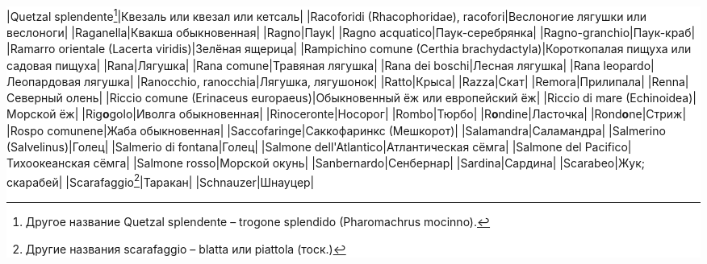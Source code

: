 |Quetzal splendente[^19]|Квезаль или квезал или кетсаль|
|Racoforidi (Rhacophoridae), racofori|Веслоногие лягушки или веслоноги|
|Raganella|Квакша обыкновенная|
|Ragno|Паук|
|Ragno acquatico|Паук-серебрянка|
|Ragno-granchio|Паук-краб|
|Ramarro orientale (Lacerta viridis)|Зелёная ящерица|
|Rampichino comune (Certhia brachydactyla)|Короткопалая пищуха или садовая пищуха|
|Rana|Лягушка|
|Rana comune|Травяная лягушка|
|Rana dei boschi|Лесная лягушка|
|Rana leopardo|Леопардовая лягушка|
|Ranocchio, ranocchia|Лягушка, лягушонок|
|Ratto|Крыса|
|Razza|Скат|
|Remora|Прилипала|
|Renna|Северный олень|
|Riccio comune (Erinaceus europaeus)|Обыкновенный ёж или европейский ёж|
|Riccio di mare (Echinoidea)|Морской ёж|
|Rig**o**golo|Иволга обыкновенная|
|Rinoceronte|Носорог|
|Rombo|Тюрбо|
|R**o**ndine|Ласточка|
|Rond**o**ne|Стриж|
|Rospo comunene|Жаба обыкновенная|
|Saccofaringe|Саккофаринкс (Мешкорот)|
|Salamandra|Саламандра|
|Salmerino (Salvelinus)|Голец|
|Salmerio di fontana|Голец|
|Salmone dell'Atlantico|Атлантическая сёмга|
|Salmone del Pacifico|Тихоокеанская сёмга|
|Salmone rosso|Морской окунь|
|Sanbernardo|Сенбернар|
|Sardina|Сардина|
|Scarabeo|Жук; скарабей|
|Scarafaggio[^8]|Таракан|
|Schnauzer|Шнауцер|

[^1]: Другие названия orango – urango, orangutan, orangutano.
[^2]: Другое название merlano nero – merluzzo carbonaro.
[^3]: Существует также написание mosca tsè-tsè, mosca tsé-tsé.
[^4]: Существует два варианта ударения в слове C**u**c**u**lo.
[^5]: Существует два варианта ударения в слове **A**lp**a**ca.
[^6]: Другие названия Bassarisco del Nordamerica –  bassarisco astuto или gatto dalla coda anellata.
[^7]: Другое название Tarma della farina – tenebrione mugnaio.
[^8]: Другие названия scarafaggio – blatta или piattola (тоск.)
[^9]: Il nome volgare [nasello](https://it.wikipedia.org/wiki/Nasello) identifica varie specie di pesci ossei delle famiglie Merlucciidae e Phycidae, all'interno dell'ordine Gadiformes.
[^10]: Другое название Canocchia – Pannocchia (Squilla mantis).
[^11]: Другие названия Colombaccio – palombo или palombaccio.
[^12]: Coyote иногда адаптируется в coiote и называется также lupo della prateria (cane delle praterie) – луговой волк (луговая собака).
[^13]: Менее распространнённое название – condore.
[^14]: Gazza известна также как gazza eurasiatica (евразийская сорока).
[^15]: Также называется ignicolore (от фр. ярко-красный).
[^16]: Другие названия Cefalo – Volpina, Muggine.
[^17]: Другие названия Ocelotto – ocellotto или ocelot или ozelot.
[^18]: Paradisea как и uccello del paradiso – обиходные названия. В энциклопедии приводится название [Paradiseida (Paradisaeidae)](https://it.wikipedia.org/wiki/Paradisaeidae).
[^19]: Другое название Quetzal splendente – trogone splendido (Pharomachrus mocinno).
[^20]: Dicentrarchus labrax широко известен как spigola (в полуостровной и островной Италии) или branzino (преимущественно северной Италии).
[^21]: Sgombro называется также maccarello, scombro, agerto или lacerto в зависимости от районов Италии.
[^22]: Также называется arvicola campestre (Microtus arvalis).
[^23]: Также называется taccola eurasiatica (Coloeus monedula).
[^24]: Также известна как zibetto africano.
[^25]: Также известен как zigolo testanera.
[^26]: Также известен как eyra.
[^27]: Также называется atterigi.
[^28]: Также называется cagou.
[^29]: Также corvo comune имеет названия corvo selvatico, corvo nero или corvo propriamente detto.
[^30]: Lucherino также известен как lucherino comune или lucherino eurasiatico.
[^31]: Также называется casarca comune или ferruginea.